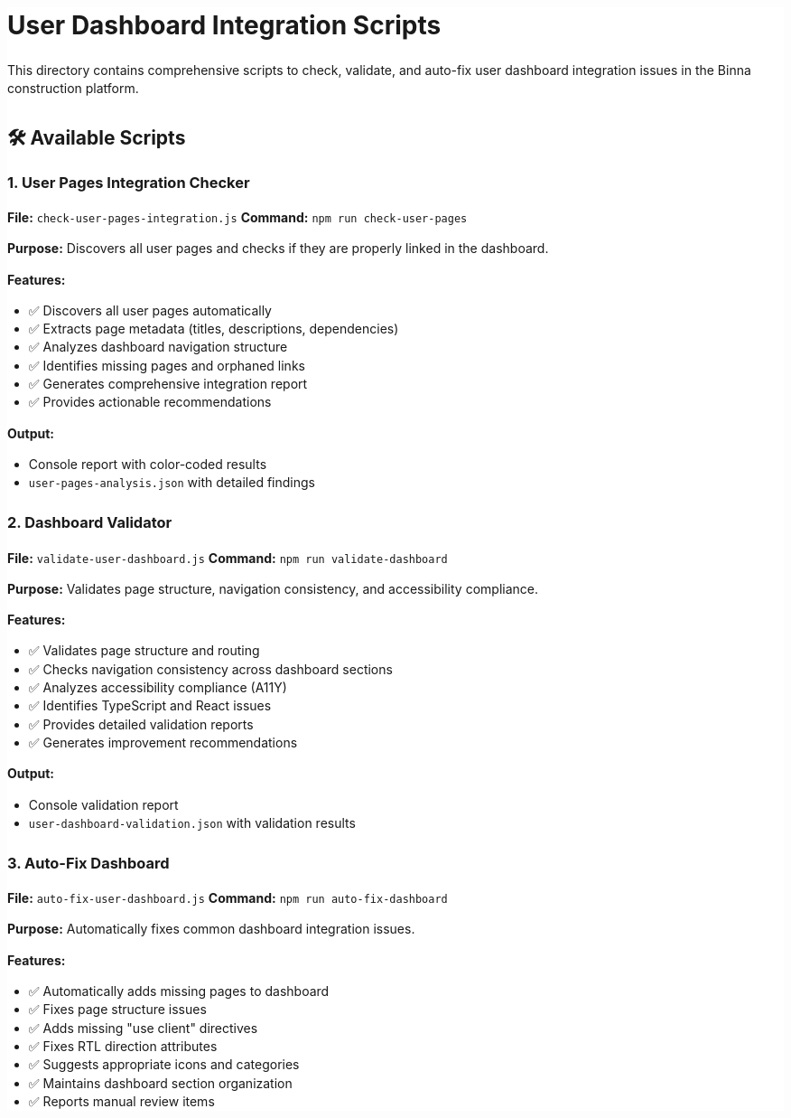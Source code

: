# User Dashboard Integration Scripts

This directory contains comprehensive scripts to check, validate, and auto-fix user dashboard integration issues in the Binna construction platform.

## 🛠️ Available Scripts

### 1. User Pages Integration Checker
**File:** `check-user-pages-integration.js`
**Command:** `npm run check-user-pages`

**Purpose:** Discovers all user pages and checks if they are properly linked in the dashboard.

**Features:**
- ✅ Discovers all user pages automatically
- ✅ Extracts page metadata (titles, descriptions, dependencies)
- ✅ Analyzes dashboard navigation structure
- ✅ Identifies missing pages and orphaned links
- ✅ Generates comprehensive integration report
- ✅ Provides actionable recommendations

**Output:**
- Console report with color-coded results
- `user-pages-analysis.json` with detailed findings

### 2. Dashboard Validator
**File:** `validate-user-dashboard.js`
**Command:** `npm run validate-dashboard`

**Purpose:** Validates page structure, navigation consistency, and accessibility compliance.

**Features:**
- ✅ Validates page structure and routing
- ✅ Checks navigation consistency across dashboard sections
- ✅ Analyzes accessibility compliance (A11Y)
- ✅ Identifies TypeScript and React issues
- ✅ Provides detailed validation reports
- ✅ Generates improvement recommendations

**Output:**
- Console validation report
- `user-dashboard-validation.json` with validation results

### 3. Auto-Fix Dashboard
**File:** `auto-fix-user-dashboard.js`
**Command:** `npm run auto-fix-dashboard`

**Purpose:** Automatically fixes common dashboard integration issues.

**Features:**
- ✅ Automatically adds missing pages to dashboard
- ✅ Fixes page structure issues
- ✅ Adds missing "use client" directives
- ✅ Fixes RTL direction attributes
- ✅ Suggests appropriate icons and categories
- ✅ Maintains dashboard section organization
- ✅ Reports manual review items
